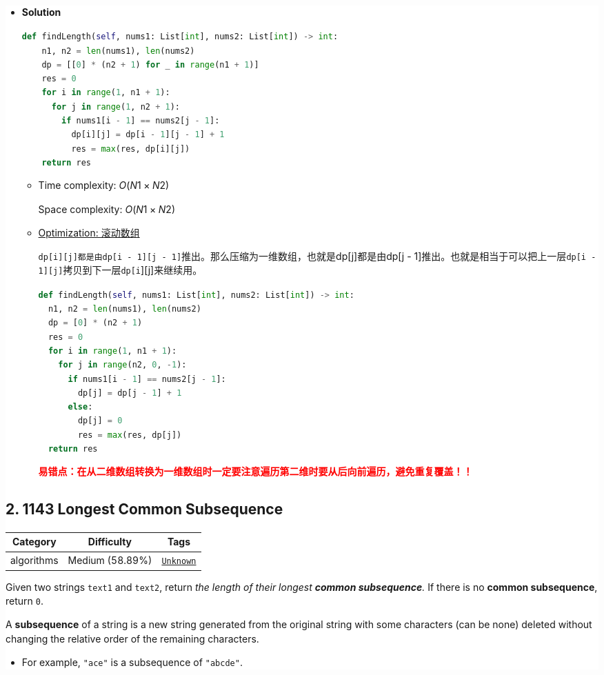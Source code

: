 - **Solution**

  ```python
  def findLength(self, nums1: List[int], nums2: List[int]) -> int:        
      n1, n2 = len(nums1), len(nums2)
      dp = [[0] * (n2 + 1) for _ in range(n1 + 1)]
      res = 0
      for i in range(1, n1 + 1):
        for j in range(1, n2 + 1):
          if nums1[i - 1] == nums2[j - 1]:
            dp[i][j] = dp[i - 1][j - 1] + 1
            res = max(res, dp[i][j])
      return res
  ```

  - Time complexity: $O(N1 \times N2)$

    Space complexity: $O(N1 \times N2)$

  - <u>Optimization: 滚动数组</u>

    `dp[i][j]都是由dp[i - 1][j - 1]`推出。那么压缩为一维数组，也就是dp[j]都是由dp[j - 1]推出。也就是相当于可以把上一层`dp[i - 1][j]`拷贝到下一层`dp[i`][j]来继续用。

    ```python
    def findLength(self, nums1: List[int], nums2: List[int]) -> int:     
      n1, n2 = len(nums1), len(nums2)
      dp = [0] * (n2 + 1)
      res = 0
      for i in range(1, n1 + 1):
        for j in range(n2, 0, -1):
          if nums1[i - 1] == nums2[j - 1]:
            dp[j] = dp[j - 1] + 1
          else:
            dp[j] = 0
            res = max(res, dp[j])
      return res
    ```

    <font color=red>**易错点：在从二维数组转换为一维数组时一定要注意遍历第二维时要从后向前遍历，避免重复覆盖！！**</font>


## 2. 1143 Longest Common Subsequence

|  Category  |   Difficulty    |                     Tags                      |
| :--------: | :-------------: | :-------------------------------------------: |
| algorithms | Medium (58.89%) | [`Unknown`](https://leetcode.com/tag/Unknown) |

Given two strings `text1` and `text2`, return *the length of their longest **common subsequence**.* If there is no **common subsequence**, return `0`.

A **subsequence** of a string is a new string generated from the original string with some characters (can be none) deleted without changing the relative order of the remaining characters.

- For example, `"ace"` is a subsequence of `"abcde"`.
